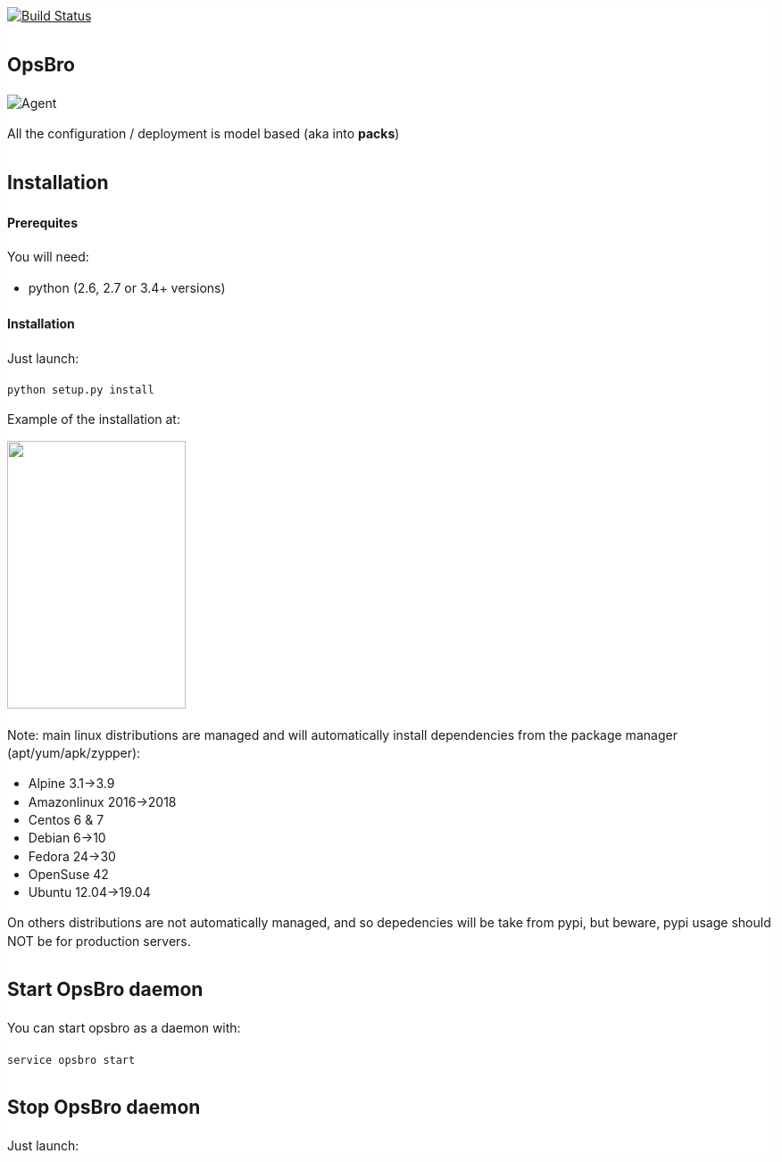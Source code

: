 


[![Build Status](https://travis-ci.org/naparuba/opsbro.svg)](https://travis-ci.org/naparuba/opsbro)


## **OpsBro**


![Agent](images/cli-header.png)

All the configuration / deployment is model based (aka into **packs**)


## Installation

#### Prerequites
You will need:

  * python (2.6, 2.7 or 3.4+ versions)


#### Installation

Just launch:

    python setup.py install

Example of the installation at:

<a target="blank" href="https://asciinema.org/a/IQYFa6xv4NBTGjbcKLH8uFLtR"><img src="https://asciinema.org/a/IQYFa6xv4NBTGjbcKLH8uFLtR.png" height="300" width="200" /></a>


Note: main linux distributions are managed and will automatically install dependencies from the package manager (apt/yum/apk/zypper):
 * Alpine 3.1→3.9
 * Amazonlinux 2016→2018
 * Centos 6 & 7
 * Debian 6→10
 * Fedora 24→30
 * OpenSuse 42
 * Ubuntu 12.04→19.04


On others distributions are not automatically managed, and so depedencies will be take from pypi, but beware, pypi usage should NOT be for production servers.


## Start OpsBro daemon
You can start opsbro as a daemon with:
 
    service opsbro start


## Stop OpsBro daemon
Just launch:
  